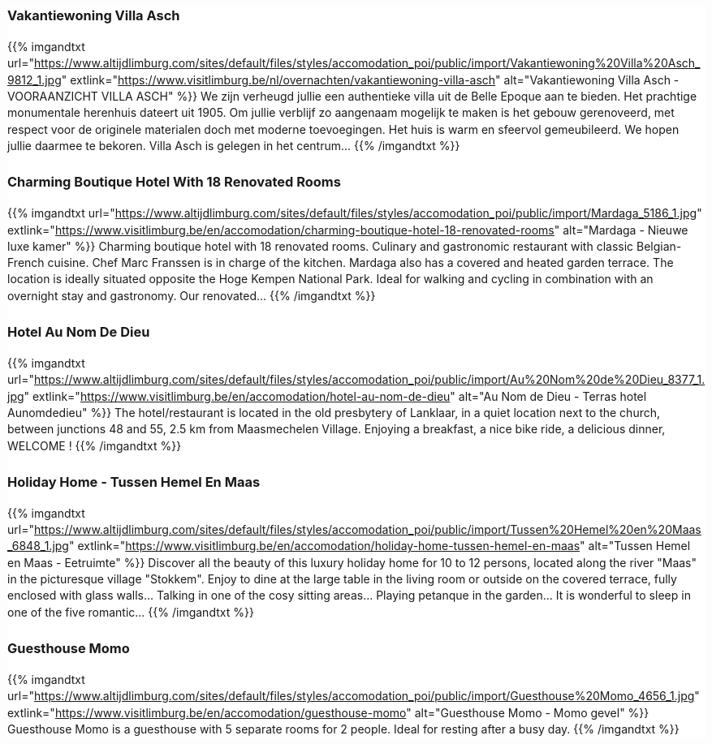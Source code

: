 ### Vakantiewoning Villa Asch

{{% imgandtxt url="https://www.altijdlimburg.com/sites/default/files/styles/accomodation_poi/public/import/Vakantiewoning%20Villa%20Asch_9812_1.jpg" extlink="https://www.visitlimburg.be/nl/overnachten/vakantiewoning-villa-asch" alt="Vakantiewoning Villa Asch - VOORAANZICHT VILLA ASCH" %}}
We zijn verheugd jullie een authentieke villa uit de Belle Epoque aan te bieden. Het prachtige monumentale herenhuis dateert uit 1905. Om jullie verblijf zo aangenaam mogelijk te maken is het gebouw gerenoveerd, met respect voor de originele materialen doch met moderne toevoegingen. Het huis is warm en sfeervol gemeubileerd. We hopen jullie daarmee te bekoren. Villa Asch is gelegen in het centrum...
{{% /imgandtxt %}}

### Charming Boutique Hotel With 18 Renovated Rooms

{{% imgandtxt url="https://www.altijdlimburg.com/sites/default/files/styles/accomodation_poi/public/import/Mardaga_5186_1.jpg" extlink="https://www.visitlimburg.be/en/accomodation/charming-boutique-hotel-18-renovated-rooms" alt="Mardaga - Nieuwe luxe kamer" %}}
Charming boutique hotel with 18 renovated rooms. Culinary and gastronomic restaurant with classic Belgian-French cuisine. Chef Marc Franssen is in charge of the kitchen. Mardaga also has a covered and heated garden terrace. The location is ideally situated opposite the Hoge Kempen National Park. Ideal for walking and cycling in combination with an overnight stay and gastronomy. Our renovated...
{{% /imgandtxt %}}

### Hotel Au Nom De Dieu

{{% imgandtxt url="https://www.altijdlimburg.com/sites/default/files/styles/accomodation_poi/public/import/Au%20Nom%20de%20Dieu_8377_1.jpg" extlink="https://www.visitlimburg.be/en/accomodation/hotel-au-nom-de-dieu" alt="Au Nom de Dieu - Terras hotel Aunomdedieu" %}}
The hotel/restaurant is located in the old presbytery of Lanklaar, in a quiet location next to the church, between junctions 48 and 55, 2.5 km from Maasmechelen Village. Enjoying a breakfast, a nice bike ride, a delicious dinner, WELCOME !
{{% /imgandtxt %}}

### Holiday Home - Tussen Hemel En Maas

{{% imgandtxt url="https://www.altijdlimburg.com/sites/default/files/styles/accomodation_poi/public/import/Tussen%20Hemel%20en%20Maas_6848_1.jpg" extlink="https://www.visitlimburg.be/en/accomodation/holiday-home-tussen-hemel-en-maas" alt="Tussen Hemel en Maas - Eetruimte" %}}
Discover all the beauty of this luxury holiday home for 10 to 12 persons, located along the river "Maas" in the picturesque village "Stokkem". Enjoy to dine at the large table in the living room or outside on the covered terrace, fully enclosed with glass walls... Talking in one of the cosy sitting areas... Playing petanque in the garden... It is wonderful to sleep in one of the five romantic...
{{% /imgandtxt %}}

### Guesthouse Momo

{{% imgandtxt url="https://www.altijdlimburg.com/sites/default/files/styles/accomodation_poi/public/import/Guesthouse%20Momo_4656_1.jpg" extlink="https://www.visitlimburg.be/en/accomodation/guesthouse-momo" alt="Guesthouse Momo - Momo gevel" %}}
Guesthouse Momo is a guesthouse with 5 separate rooms for 2 people. Ideal for resting after a busy day.
{{% /imgandtxt %}}
